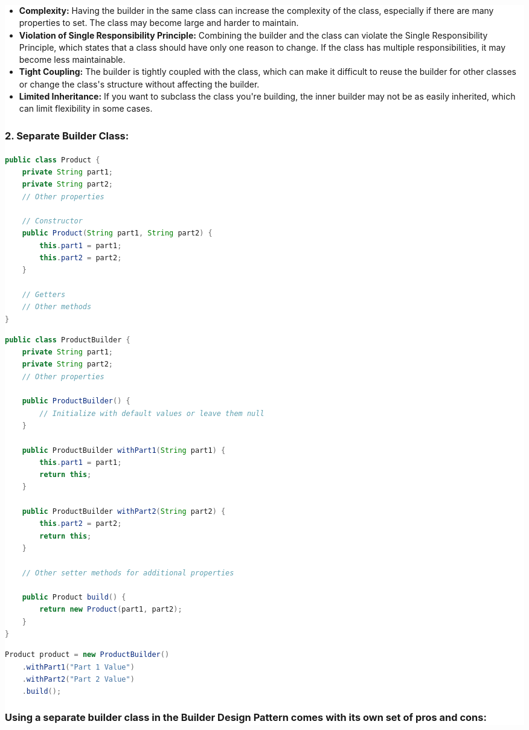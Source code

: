 * <b>Complexity:</b> Having the builder in the same class can increase the complexity of the class, especially if there are many properties to set. The class may become large and harder to maintain.
* <b>Violation of Single Responsibility Principle:</b> Combining the builder and the class can violate the Single Responsibility Principle, which states that a class should have only one reason to change. If the class has multiple responsibilities, it may become less maintainable.
* <b>Tight Coupling:</b> The builder is tightly coupled with the class, which can make it difficult to reuse the builder for other classes or change the class's structure without affecting the builder.
* <b>Limited Inheritance:</b> If you want to subclass the class you're building, the inner builder may not be as easily inherited, which can limit flexibility in some cases.

### 2. Separate Builder Class:

```java
public class Product {
    private String part1;
    private String part2;
    // Other properties

    // Constructor
    public Product(String part1, String part2) {
        this.part1 = part1;
        this.part2 = part2;
    }

    // Getters
    // Other methods
}
```
```java
public class ProductBuilder {
    private String part1;
    private String part2;
    // Other properties

    public ProductBuilder() {
        // Initialize with default values or leave them null
    }

    public ProductBuilder withPart1(String part1) {
        this.part1 = part1;
        return this;
    }

    public ProductBuilder withPart2(String part2) {
        this.part2 = part2;
        return this;
    }

    // Other setter methods for additional properties

    public Product build() {
        return new Product(part1, part2);
    }
}
```
```java
Product product = new ProductBuilder()
    .withPart1("Part 1 Value")
    .withPart2("Part 2 Value")
    .build();
```
### Using a separate builder class in the Builder Design Pattern comes with its own set of pros and cons: